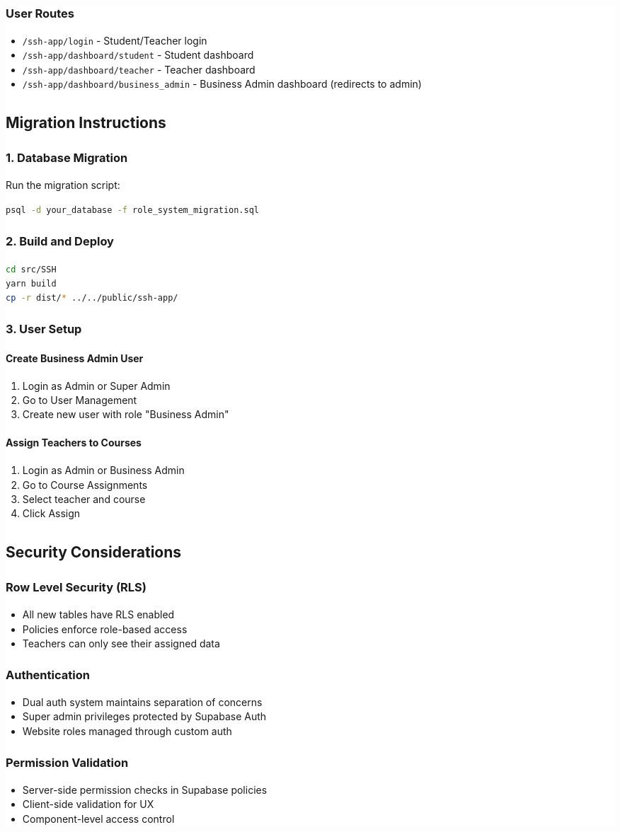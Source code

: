 ### User Routes
- `/ssh-app/login` - Student/Teacher login
- `/ssh-app/dashboard/student` - Student dashboard
- `/ssh-app/dashboard/teacher` - Teacher dashboard
- `/ssh-app/dashboard/business_admin` - Business Admin dashboard (redirects to admin)

## Migration Instructions

### 1. Database Migration
Run the migration script:
```bash
psql -d your_database -f role_system_migration.sql
```

### 2. Build and Deploy
```bash
cd src/SSH
yarn build
cp -r dist/* ../../public/ssh-app/
```

### 3. User Setup

#### Create Business Admin User
1. Login as Admin or Super Admin
2. Go to User Management
3. Create new user with role "Business Admin"

#### Assign Teachers to Courses
1. Login as Admin or Business Admin
2. Go to Course Assignments
3. Select teacher and course
4. Click Assign

## Security Considerations

### Row Level Security (RLS)
- All new tables have RLS enabled
- Policies enforce role-based access
- Teachers can only see their assigned data

### Authentication
- Dual auth system maintains separation of concerns
- Super admin privileges protected by Supabase Auth
- Website roles managed through custom auth

### Permission Validation
- Server-side permission checks in Supabase policies
- Client-side validation for UX
- Component-level access control
